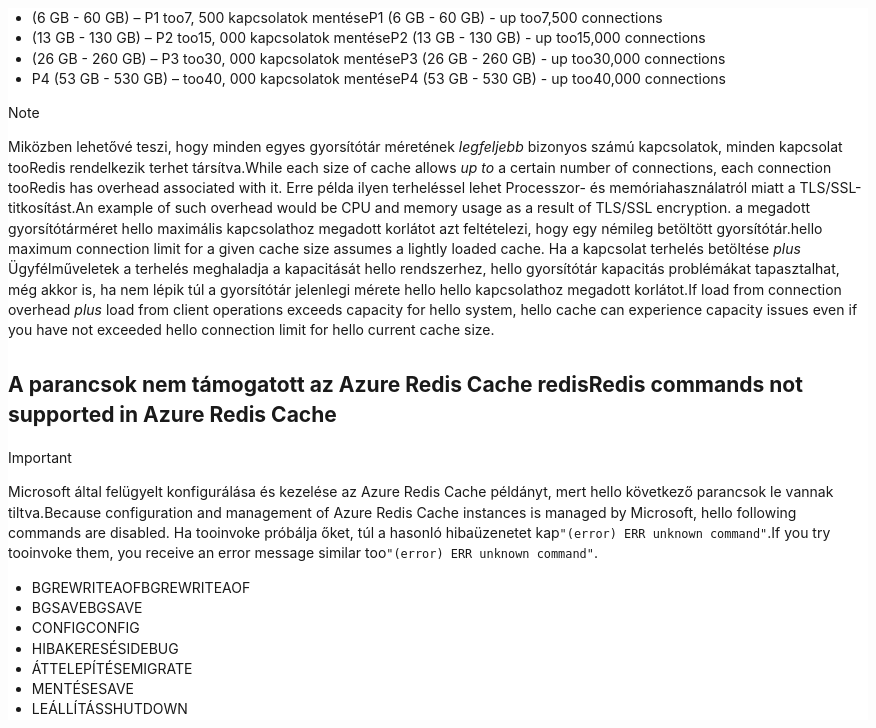   * <span data-ttu-id="c484b-402">(6 GB - 60 GB) – P1 too7, 500 kapcsolatok mentése</span><span class="sxs-lookup"><span data-stu-id="c484b-402">P1 (6 GB - 60 GB) - up too7,500 connections</span></span>
  * <span data-ttu-id="c484b-403">(13 GB - 130 GB) – P2 too15, 000 kapcsolatok mentése</span><span class="sxs-lookup"><span data-stu-id="c484b-403">P2 (13 GB - 130 GB) - up too15,000 connections</span></span>
  * <span data-ttu-id="c484b-404">(26 GB - 260 GB) – P3 too30, 000 kapcsolatok mentése</span><span class="sxs-lookup"><span data-stu-id="c484b-404">P3 (26 GB - 260 GB) - up too30,000 connections</span></span>
  * <span data-ttu-id="c484b-405">P4 (53 GB - 530 GB) – too40, 000 kapcsolatok mentése</span><span class="sxs-lookup"><span data-stu-id="c484b-405">P4 (53 GB - 530 GB) - up too40,000 connections</span></span>

> [!NOTE]
> <span data-ttu-id="c484b-406">Miközben lehetővé teszi, hogy minden egyes gyorsítótár méretének *legfeljebb* bizonyos számú kapcsolatok, minden kapcsolat tooRedis rendelkezik terhet társítva.</span><span class="sxs-lookup"><span data-stu-id="c484b-406">While each size of cache allows *up to* a certain number of connections, each connection tooRedis has overhead associated with it.</span></span> <span data-ttu-id="c484b-407">Erre példa ilyen terheléssel lehet Processzor- és memóriahasználatról miatt a TLS/SSL-titkosítást.</span><span class="sxs-lookup"><span data-stu-id="c484b-407">An example of such overhead would be CPU and memory usage as a result of TLS/SSL encryption.</span></span> <span data-ttu-id="c484b-408">a megadott gyorsítótárméret hello maximális kapcsolathoz megadott korlátot azt feltételezi, hogy egy némileg betöltött gyorsítótár.</span><span class="sxs-lookup"><span data-stu-id="c484b-408">hello maximum connection limit for a given cache size assumes a lightly loaded cache.</span></span> <span data-ttu-id="c484b-409">Ha a kapcsolat terhelés betöltése *plus* Ügyfélműveletek a terhelés meghaladja a kapacitását hello rendszerhez, hello gyorsítótár kapacitás problémákat tapasztalhat, még akkor is, ha nem lépik túl a gyorsítótár jelenlegi mérete hello hello kapcsolathoz megadott korlátot.</span><span class="sxs-lookup"><span data-stu-id="c484b-409">If load from connection overhead *plus* load from client operations exceeds capacity for hello system, hello cache can experience capacity issues even if you have not exceeded hello connection limit for hello current cache size.</span></span>
> 
> 



## <a name="redis-commands-not-supported-in-azure-redis-cache"></a><span data-ttu-id="c484b-410">A parancsok nem támogatott az Azure Redis Cache redis</span><span class="sxs-lookup"><span data-stu-id="c484b-410">Redis commands not supported in Azure Redis Cache</span></span>
> [!IMPORTANT]
> <span data-ttu-id="c484b-411">Microsoft által felügyelt konfigurálása és kezelése az Azure Redis Cache példányt, mert hello következő parancsok le vannak tiltva.</span><span class="sxs-lookup"><span data-stu-id="c484b-411">Because configuration and management of Azure Redis Cache instances is managed by Microsoft, hello following commands are disabled.</span></span> <span data-ttu-id="c484b-412">Ha tooinvoke próbálja őket, túl a hasonló hibaüzenetet kap`"(error) ERR unknown command"`.</span><span class="sxs-lookup"><span data-stu-id="c484b-412">If you try tooinvoke them, you receive an error message similar too`"(error) ERR unknown command"`.</span></span>
> 
> * <span data-ttu-id="c484b-413">BGREWRITEAOF</span><span class="sxs-lookup"><span data-stu-id="c484b-413">BGREWRITEAOF</span></span>
> * <span data-ttu-id="c484b-414">BGSAVE</span><span class="sxs-lookup"><span data-stu-id="c484b-414">BGSAVE</span></span>
> * <span data-ttu-id="c484b-415">CONFIG</span><span class="sxs-lookup"><span data-stu-id="c484b-415">CONFIG</span></span>
> * <span data-ttu-id="c484b-416">HIBAKERESÉSI</span><span class="sxs-lookup"><span data-stu-id="c484b-416">DEBUG</span></span>
> * <span data-ttu-id="c484b-417">ÁTTELEPÍTÉSE</span><span class="sxs-lookup"><span data-stu-id="c484b-417">MIGRATE</span></span>
> * <span data-ttu-id="c484b-418">MENTÉSE</span><span class="sxs-lookup"><span data-stu-id="c484b-418">SAVE</span></span>
> * <span data-ttu-id="c484b-419">LEÁLLÍTÁS</span><span class="sxs-lookup"><span data-stu-id="c484b-419">SHUTDOWN</span></span>